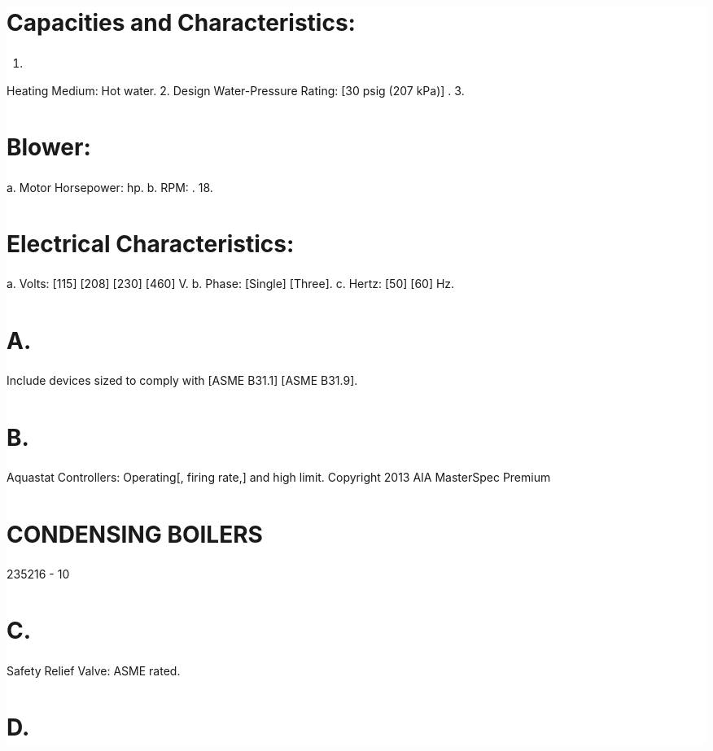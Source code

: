 # Capacities and Characteristics:

1.
Heating Medium: Hot water.
2.
Design Water-Pressure Rating: [30 psig (207 kPa)] <Insert value>.
3.

# Blower:

a.
Motor Horsepower: <Insert number> hp.
b.
RPM: <Insert number>.
18.

# Electrical Characteristics:

a.
Volts: [115] [208] [230] [460] <Insert number> V.
b.
Phase: [Single] [Three].
c.
Hertz: [50] [60] <Insert number> Hz.

# A.

Include devices sized to comply with [ASME B31.1] [ASME B31.9].

# B.

Aquastat Controllers: Operating[, firing rate,] and high limit.
Copyright 2013 AIA
MasterSpec Premium

# CONDENSING BOILERS

235216 - 10

# C.

Safety Relief Valve: ASME rated.

# D.
